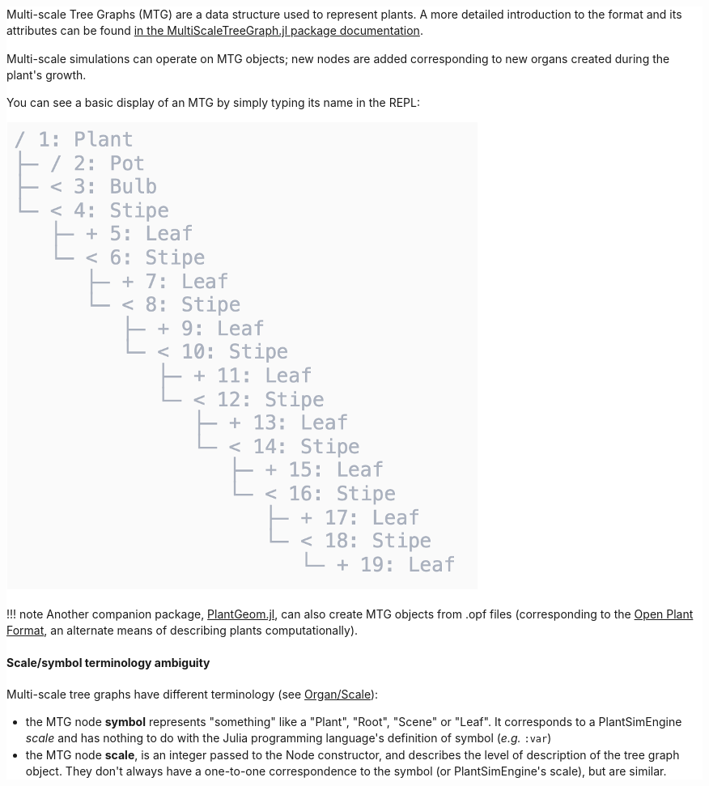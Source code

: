 Multi-scale Tree Graphs (MTG) are a data structure used to represent plants. A more detailed introduction to the format and its attributes can be found [in the MultiScaleTreeGraph.jl package documentation](https://vezy.github.io/MultiScaleTreeGraph.jl/stable/the_mtg/mtg_concept/).

Multi-scale simulations can operate on MTG objects; new nodes are added corresponding to new organs created during the plant's growth.

You can see a basic display of an MTG by simply typing its name in the REPL:

![example display of an MTG in PlantSimEngine](../www/MTG_output.png)

!!! note
    Another companion package, [PlantGeom.jl](https://github.com/VEZY/PlantGeom.jl), can also create MTG objects from .opf files (corresponding to the [Open Plant Format](https://amap-dev.cirad.fr/projects/xplo/wiki/The_opf_format_(*opf)), an alternate means of describing plants computationally).

#### Scale/symbol terminology ambiguity

Multi-scale tree graphs have different terminology (see [Organ/Scale](@ref)):

- the MTG node **symbol** represents "something" like a "Plant", "Root", "Scene" or "Leaf". It corresponds to a PlantSimEngine *scale* and has nothing to do with the Julia programming language's definition of symbol (*e.g.* `:var`)
- the MTG node **scale**, is an integer passed to the Node constructor, and describes the level of description of the tree graph object. They don't always have a one-to-one correspondence to the symbol (or PlantSimEngine's scale), but are similar.
